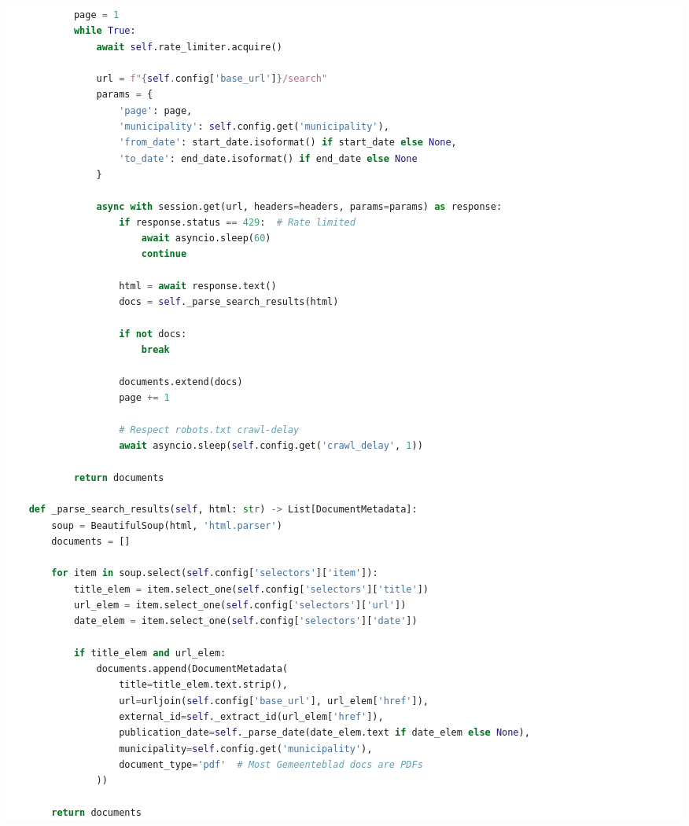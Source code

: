```python
            page = 1
            while True:
                await self.rate_limiter.acquire()

                url = f"{self.config['base_url']}/search"
                params = {
                    'page': page,
                    'municipality': self.config.get('municipality'),
                    'from_date': start_date.isoformat() if start_date else None,
                    'to_date': end_date.isoformat() if end_date else None
                }

                async with session.get(url, headers=headers, params=params) as response:
                    if response.status == 429:  # Rate limited
                        await asyncio.sleep(60)
                        continue

                    html = await response.text()
                    docs = self._parse_search_results(html)

                    if not docs:
                        break

                    documents.extend(docs)
                    page += 1

                    # Respect robots.txt crawl-delay
                    await asyncio.sleep(self.config.get('crawl_delay', 1))

            return documents

    def _parse_search_results(self, html: str) -> List[DocumentMetadata]:
        soup = BeautifulSoup(html, 'html.parser')
        documents = []

        for item in soup.select(self.config['selectors']['item']):
            title_elem = item.select_one(self.config['selectors']['title'])
            url_elem = item.select_one(self.config['selectors']['url'])
            date_elem = item.select_one(self.config['selectors']['date'])

            if title_elem and url_elem:
                documents.append(DocumentMetadata(
                    title=title_elem.text.strip(),
                    url=urljoin(self.config['base_url'], url_elem['href']),
                    external_id=self._extract_id(url_elem['href']),
                    publication_date=self._parse_date(date_elem.text if date_elem else None),
                    municipality=self.config.get('municipality'),
                    document_type='pdf'  # Most Gemeenteblad docs are PDFs
                ))

        return documents
```
